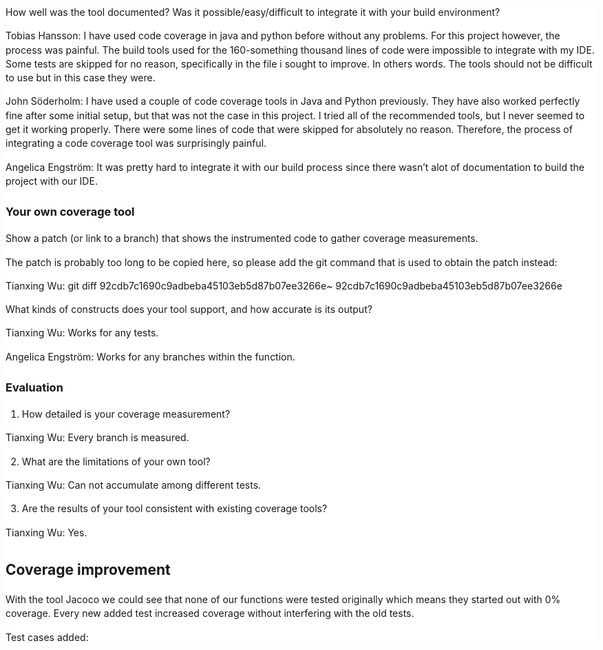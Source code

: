 How well was the tool documented? Was it possible/easy/difficult to
integrate it with your build environment? 

Tobias Hansson: I have used code coverage in java and python before without any problems. For this project however, the process was painful. The build tools used for the 160-something thousand lines of code were impossible to integrate with my IDE. Some tests are skipped for no reason, specifically in the file i sought to improve. In others words. The tools should not be difficult to use but in this case they were.

John Söderholm: I have used a couple of code coverage tools in Java and Python previously. They have also worked perfectly fine after some initial setup, but that was not the case in this project. I tried all of the recommended tools, but I never seemed to get it working properly. There were some lines of code that were skipped for absolutely no reason. Therefore, the process of integrating a code coverage tool was surprisingly painful. 

Angelica Engström: It was pretty hard to integrate it with our build process since there wasn’t alot of documentation to build the project with our IDE.

### Your own coverage tool

Show a patch (or link to a branch) that shows the instrumented code to
gather coverage measurements.

The patch is probably too long to be copied here, so please add
the git command that is used to obtain the patch instead:

Tianxing Wu: git diff 92cdb7c1690c9adbeba45103eb5d87b07ee3266e~ 92cdb7c1690c9adbeba45103eb5d87b07ee3266e

What kinds of constructs does your tool support, and how accurate is
its output?

Tianxing Wu: Works for any tests.

Angelica Engström: Works for any branches within the function.

### Evaluation

1. How detailed is your coverage measurement?

Tianxing Wu: Every branch is measured.

2. What are the limitations of your own tool?

Tianxing Wu: Can not accumulate among different tests.

3. Are the results of your tool consistent with existing coverage tools?

Tianxing Wu: Yes.

## Coverage improvement

With the tool Jacoco we could see that none of our functions were tested originally which means they started out with 0% coverage. Every new added test increased coverage without interfering with the old tests.

Test cases added:
